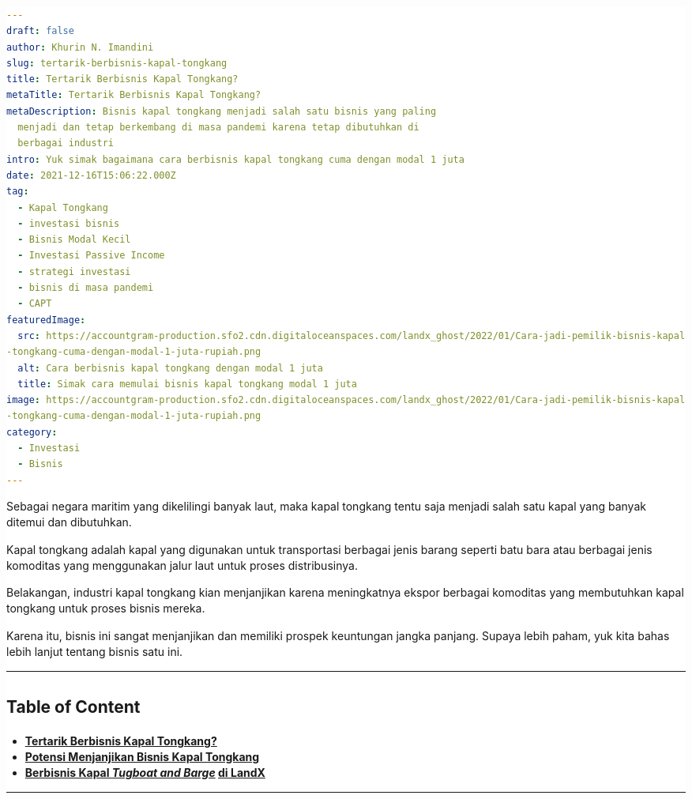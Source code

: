 ```yaml
---
draft: false
author: Khurin N. Imandini
slug: tertarik-berbisnis-kapal-tongkang
title: Tertarik Berbisnis Kapal Tongkang?
metaTitle: Tertarik Berbisnis Kapal Tongkang?
metaDescription: Bisnis kapal tongkang menjadi salah satu bisnis yang paling
  menjadi dan tetap berkembang di masa pandemi karena tetap dibutuhkan di
  berbagai industri
intro: Yuk simak bagaimana cara berbisnis kapal tongkang cuma dengan modal 1 juta
date: 2021-12-16T15:06:22.000Z
tag:
  - Kapal Tongkang
  - investasi bisnis
  - Bisnis Modal Kecil
  - Investasi Passive Income
  - strategi investasi
  - bisnis di masa pandemi
  - CAPT
featuredImage:
  src: https://accountgram-production.sfo2.cdn.digitaloceanspaces.com/landx_ghost/2022/01/Cara-jadi-pemilik-bisnis-kapal-tongkang-cuma-dengan-modal-1-juta-rupiah.png
  alt: Cara berbisnis kapal tongkang dengan modal 1 juta
  title: Simak cara memulai bisnis kapal tongkang modal 1 juta
image: https://accountgram-production.sfo2.cdn.digitaloceanspaces.com/landx_ghost/2022/01/Cara-jadi-pemilik-bisnis-kapal-tongkang-cuma-dengan-modal-1-juta-rupiah.png
category:
  - Investasi
  - Bisnis
---
```



Sebagai negara maritim yang dikelilingi banyak laut, maka kapal tongkang tentu saja menjadi salah satu kapal yang banyak ditemui dan dibutuhkan.

Kapal tongkang adalah kapal yang digunakan untuk transportasi berbagai jenis barang seperti batu bara atau berbagai jenis komoditas yang menggunakan jalur laut untuk proses distribusinya.

Belakangan, industri kapal tongkang kian menjanjikan karena meningkatnya ekspor berbagai komoditas yang membutuhkan kapal tongkang untuk proses bisnis mereka.

Karena itu, bisnis ini sangat menjanjikan dan memiliki prospek keuntungan jangka panjang. Supaya lebih paham, yuk kita bahas lebih lanjut tentang bisnis satu ini.

---

## Table of Content

* **[Tertarik Berbisnis Kapal Tongkang?](https://landx.id/blog/tertarik-berbisnis-kapal-tongkang/#tertarik-berbisnis-kapal-tongkang)**
* **[Potensi Menjanjikan Bisnis Kapal Tongkang](https://landx.id/blog/tertarik-berbisnis-kapal-tongkang/#potensi-menjanjikan-bisnis-kapal-tongkang)**
* **[Berbisnis Kapal _Tugboat and Barge_](https://landx.id/blog/tertarik-berbisnis-kapal-tongkang/#berbisnis-kapal-tugboat-and-barge-di-landx) [di LandX](https://landx.id/blog/tertarik-berbisnis-kapal-tongkang/#berbisnis-kapal-tugboat-and-barge-di-landX)**

---